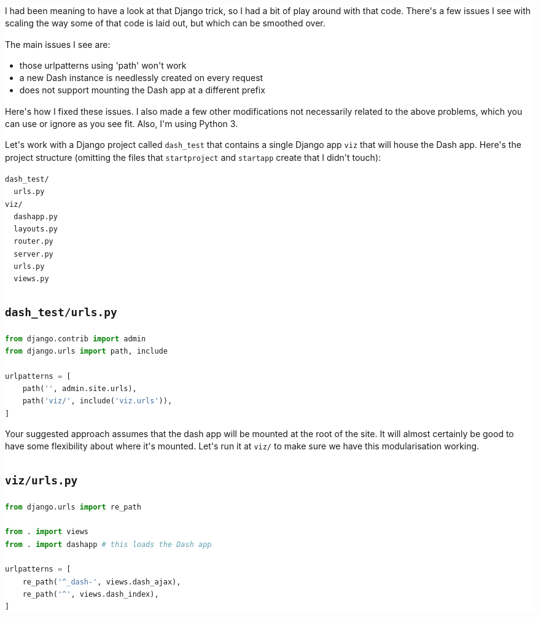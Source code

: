 I had been meaning to have a look at that Django trick, so I had a bit of play
around with that code. There's a few issues I see with scaling the way some of
that code is laid out, but which can be smoothed over.

The main issues I see are:
* those urlpatterns using 'path' won't work
* a new Dash instance is needlessly created on every request
* does not support mounting the Dash app at a different prefix


Here's how I fixed these issues. I also made a few other modifications not
necessarily related to the above problems, which you can use or ignore as you
see fit. Also, I'm using Python 3. 

Let's work with a Django project called `dash_test` that contains a single
Django app `viz` that will house the Dash app. Here's the project structure
(omitting the files that `startproject` and `startapp` create that I didn't
touch):

    dash_test/
      urls.py
    viz/
      dashapp.py
      layouts.py
      router.py
      server.py
      urls.py
      views.py

## `dash_test/urls.py`

```python
from django.contrib import admin
from django.urls import path, include

urlpatterns = [
    path('', admin.site.urls),
    path('viz/', include('viz.urls')),
]
```

Your suggested approach assumes that the dash app will be mounted at the root of
the site. It will almost certainly be good to have some flexibility about where
it's mounted. Let's run it at `viz/` to make sure we have this modularisation
working.

## `viz/urls.py`
```python
from django.urls import re_path

from . import views
from . import dashapp # this loads the Dash app

urlpatterns = [
    re_path('^_dash-', views.dash_ajax),
    re_path('^', views.dash_index),
]
```
